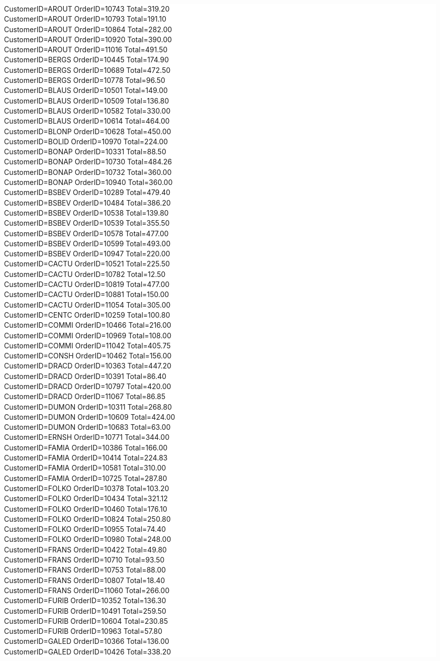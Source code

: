 CustomerID=AROUT OrderID=10743 Total=319.20<br>
CustomerID=AROUT OrderID=10793 Total=191.10<br>
CustomerID=AROUT OrderID=10864 Total=282.00<br>
CustomerID=AROUT OrderID=10920 Total=390.00<br>
CustomerID=AROUT OrderID=11016 Total=491.50<br>
CustomerID=BERGS OrderID=10445 Total=174.90<br>
CustomerID=BERGS OrderID=10689 Total=472.50<br>
CustomerID=BERGS OrderID=10778 Total=96.50<br>
CustomerID=BLAUS OrderID=10501 Total=149.00<br>
CustomerID=BLAUS OrderID=10509 Total=136.80<br>
CustomerID=BLAUS OrderID=10582 Total=330.00<br>
CustomerID=BLAUS OrderID=10614 Total=464.00<br>
CustomerID=BLONP OrderID=10628 Total=450.00<br>
CustomerID=BOLID OrderID=10970 Total=224.00<br>
CustomerID=BONAP OrderID=10331 Total=88.50<br>
CustomerID=BONAP OrderID=10730 Total=484.26<br>
CustomerID=BONAP OrderID=10732 Total=360.00<br>
CustomerID=BONAP OrderID=10940 Total=360.00<br>
CustomerID=BSBEV OrderID=10289 Total=479.40<br>
CustomerID=BSBEV OrderID=10484 Total=386.20<br>
CustomerID=BSBEV OrderID=10538 Total=139.80<br>
CustomerID=BSBEV OrderID=10539 Total=355.50<br>
CustomerID=BSBEV OrderID=10578 Total=477.00<br>
CustomerID=BSBEV OrderID=10599 Total=493.00<br>
CustomerID=BSBEV OrderID=10947 Total=220.00<br>
CustomerID=CACTU OrderID=10521 Total=225.50<br>
CustomerID=CACTU OrderID=10782 Total=12.50<br>
CustomerID=CACTU OrderID=10819 Total=477.00<br>
CustomerID=CACTU OrderID=10881 Total=150.00<br>
CustomerID=CACTU OrderID=11054 Total=305.00<br>
CustomerID=CENTC OrderID=10259 Total=100.80<br>
CustomerID=COMMI OrderID=10466 Total=216.00<br>
CustomerID=COMMI OrderID=10969 Total=108.00<br>
CustomerID=COMMI OrderID=11042 Total=405.75<br>
CustomerID=CONSH OrderID=10462 Total=156.00<br>
CustomerID=DRACD OrderID=10363 Total=447.20<br>
CustomerID=DRACD OrderID=10391 Total=86.40<br>
CustomerID=DRACD OrderID=10797 Total=420.00<br>
CustomerID=DRACD OrderID=11067 Total=86.85<br>
CustomerID=DUMON OrderID=10311 Total=268.80<br>
CustomerID=DUMON OrderID=10609 Total=424.00<br>
CustomerID=DUMON OrderID=10683 Total=63.00<br>
CustomerID=ERNSH OrderID=10771 Total=344.00<br>
CustomerID=FAMIA OrderID=10386 Total=166.00<br>
CustomerID=FAMIA OrderID=10414 Total=224.83<br>
CustomerID=FAMIA OrderID=10581 Total=310.00<br>
CustomerID=FAMIA OrderID=10725 Total=287.80<br>
CustomerID=FOLKO OrderID=10378 Total=103.20<br>
CustomerID=FOLKO OrderID=10434 Total=321.12<br>
CustomerID=FOLKO OrderID=10460 Total=176.10<br>
CustomerID=FOLKO OrderID=10824 Total=250.80<br>
CustomerID=FOLKO OrderID=10955 Total=74.40<br>
CustomerID=FOLKO OrderID=10980 Total=248.00<br>
CustomerID=FRANS OrderID=10422 Total=49.80<br>
CustomerID=FRANS OrderID=10710 Total=93.50<br>
CustomerID=FRANS OrderID=10753 Total=88.00<br>
CustomerID=FRANS OrderID=10807 Total=18.40<br>
CustomerID=FRANS OrderID=11060 Total=266.00<br>
CustomerID=FURIB OrderID=10352 Total=136.30<br>
CustomerID=FURIB OrderID=10491 Total=259.50<br>
CustomerID=FURIB OrderID=10604 Total=230.85<br>
CustomerID=FURIB OrderID=10963 Total=57.80<br>
CustomerID=GALED OrderID=10366 Total=136.00<br>
CustomerID=GALED OrderID=10426 Total=338.20<br>